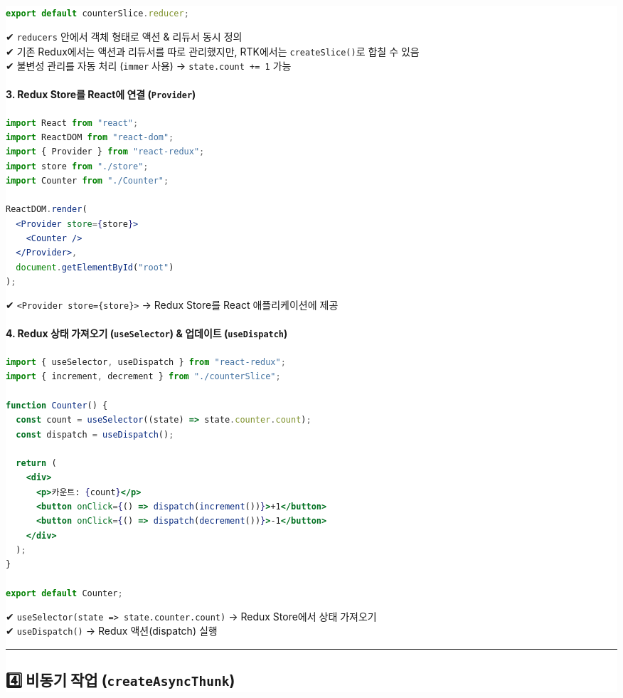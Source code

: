 ```jsx
export default counterSlice.reducer;
```
✔ `reducers` 안에서 객체 형태로 액션 & 리듀서 동시 정의  
✔ 기존 Redux에서는 액션과 리듀서를 따로 관리했지만, RTK에서는 `createSlice()`로 합칠 수 있음  
✔ 불변성 관리를 자동 처리 (`immer` 사용) → `state.count += 1` 가능  

#### 3. Redux Store를 React에 연결 (`Provider`)
```jsx
import React from "react";
import ReactDOM from "react-dom";
import { Provider } from "react-redux";
import store from "./store";
import Counter from "./Counter";

ReactDOM.render(
  <Provider store={store}>
    <Counter />
  </Provider>,
  document.getElementById("root")
);
```
✔ `<Provider store={store}>` → Redux Store를 React 애플리케이션에 제공  

#### 4. Redux 상태 가져오기 (`useSelector`) & 업데이트 (`useDispatch`)
```jsx
import { useSelector, useDispatch } from "react-redux";
import { increment, decrement } from "./counterSlice";

function Counter() {
  const count = useSelector((state) => state.counter.count);
  const dispatch = useDispatch();

  return (
    <div>
      <p>카운트: {count}</p>
      <button onClick={() => dispatch(increment())}>+1</button>
      <button onClick={() => dispatch(decrement())}>-1</button>
    </div>
  );
}

export default Counter;
```
✔ `useSelector(state => state.counter.count)` → Redux Store에서 상태 가져오기  
✔ `useDispatch()` → Redux 액션(dispatch) 실행  

---

## 4️⃣ 비동기 작업 (`createAsyncThunk`)
